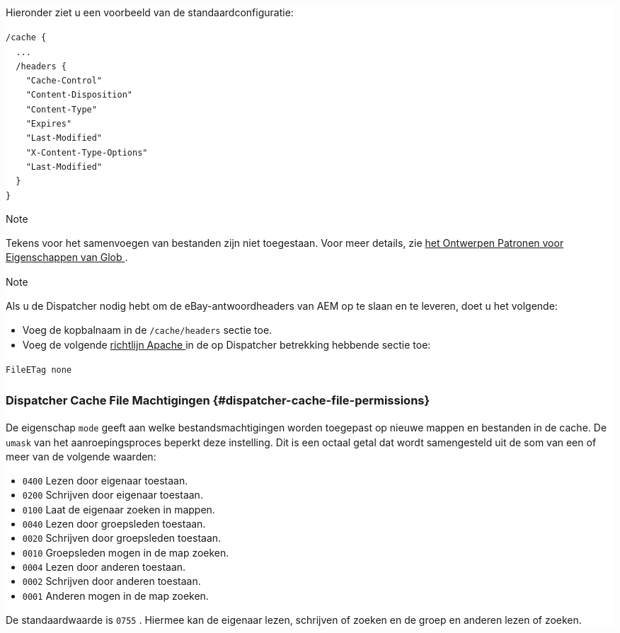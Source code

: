 Hieronder ziet u een voorbeeld van de standaardconfiguratie:

```xml
/cache {
  ...
  /headers {
    "Cache-Control"
    "Content-Disposition"
    "Content-Type"
    "Expires"
    "Last-Modified"
    "X-Content-Type-Options"
    "Last-Modified"
  }
}
```

>[!NOTE]
>
>Tekens voor het samenvoegen van bestanden zijn niet toegestaan. Voor meer details, zie [ het Ontwerpen Patronen voor Eigenschappen van Glob ](#designing-patterns-for-glob-properties).

>[!NOTE]
>
>Als u de Dispatcher nodig hebt om de eBay-antwoordheaders van AEM op te slaan en te leveren, doet u het volgende:
>
>* Voeg de kopbalnaam in de `/cache/headers` sectie toe.
>* Voeg de volgende [ richtlijn Apache ](https://httpd.apache.org/docs/2.4/mod/core.html#fileetag) in de op Dispatcher betrekking hebbende sectie toe:
>
>```xml
>FileETag none
>```

### Dispatcher Cache File Machtigingen {#dispatcher-cache-file-permissions}

De eigenschap `mode` geeft aan welke bestandsmachtigingen worden toegepast op nieuwe mappen en bestanden in de cache. De `umask` van het aanroepingsproces beperkt deze instelling. Dit is een octaal getal dat wordt samengesteld uit de som van een of meer van de volgende waarden:

* `0400` Lezen door eigenaar toestaan.
* `0200` Schrijven door eigenaar toestaan.
* `0100` Laat de eigenaar zoeken in mappen.
* `0040` Lezen door groepsleden toestaan.
* `0020` Schrijven door groepsleden toestaan.
* `0010` Groepsleden mogen in de map zoeken.
* `0004` Lezen door anderen toestaan.
* `0002` Schrijven door anderen toestaan.
* `0001` Anderen mogen in de map zoeken.

De standaardwaarde is `0755` . Hiermee kan de eigenaar lezen, schrijven of zoeken en de groep en anderen lezen of zoeken.
